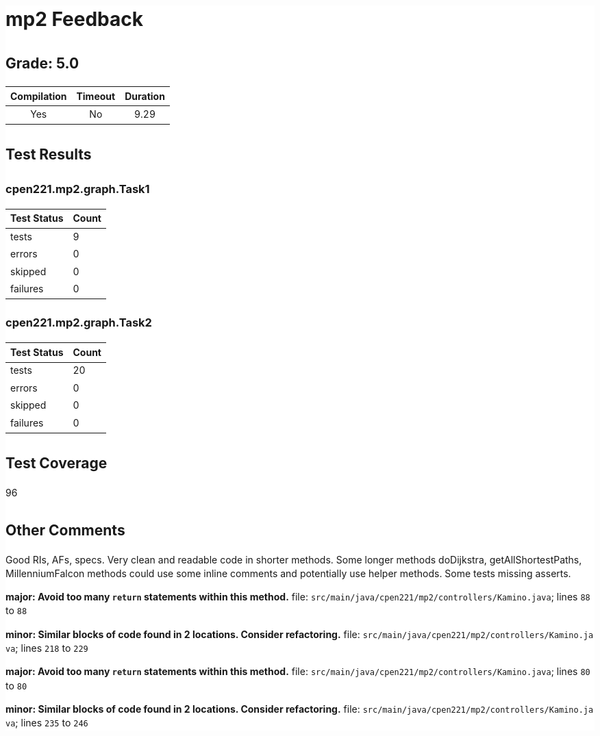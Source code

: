 # mp2 Feedback

## Grade: 5.0

| Compilation | Timeout | Duration |
|:-----------:|:-------:|:--------:|
|Yes|No|9.29|

## Test Results
### cpen221.mp2.graph.Task1
| Test Status | Count |
| ----------- | ----- |
|tests|9|
|errors|0|
|skipped|0|
|failures|0|
### cpen221.mp2.graph.Task2
| Test Status | Count |
| ----------- | ----- |
|tests|20|
|errors|0|
|skipped|0|
|failures|0|

## Test Coverage
96
## Other Comments
Good RIs, AFs, specs. Very clean and readable code in shorter methods. Some longer methods doDijkstra, getAllShortestPaths, MillenniumFalcon methods could use some inline comments and potentially use helper methods. Some tests missing asserts.

**major: Avoid too many `return` statements within this method.**
file: `src/main/java/cpen221/mp2/controllers/Kamino.java`; lines `88` to `88`

**minor: Similar blocks of code found in 2 locations. Consider refactoring.**
file: `src/main/java/cpen221/mp2/controllers/Kamino.java`; lines `218` to `229`

**major: Avoid too many `return` statements within this method.**
file: `src/main/java/cpen221/mp2/controllers/Kamino.java`; lines `80` to `80`

**minor: Similar blocks of code found in 2 locations. Consider refactoring.**
file: `src/main/java/cpen221/mp2/controllers/Kamino.java`; lines `235` to `246`
